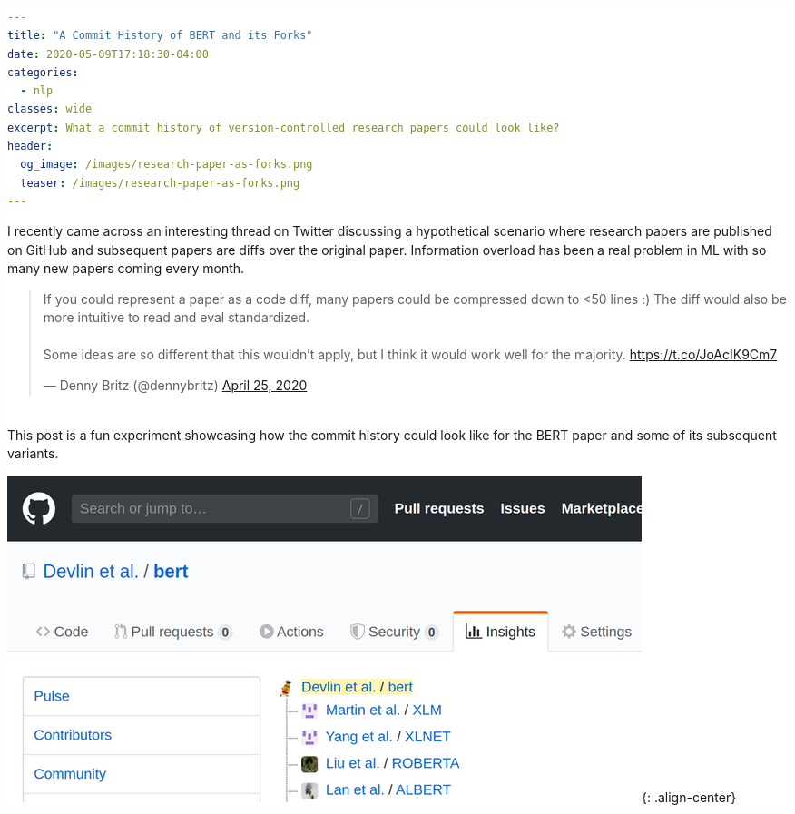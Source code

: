 ```yaml
---
title: "A Commit History of BERT and its Forks"
date: 2020-05-09T17:18:30-04:00
categories:
  - nlp
classes: wide
excerpt: What a commit history of version-controlled research papers could look like?
header:
  og_image: /images/research-paper-as-forks.png
  teaser: /images/research-paper-as-forks.png
---
```


I recently came across an interesting thread on Twitter discussing a hypothetical scenario where research papers are published on GitHub and subsequent papers are diffs over the original paper. Information overload has been a real problem in ML with so many new papers coming every month.  
<div class="img-center">     
<blockquote class="twitter-tweet tw-align-center" data-lang="en" data-dnt="true"><p lang="en" dir="ltr">If you could represent a paper as a code diff, many papers could be compressed down to &lt;50 lines :) The diff would also be more intuitive to read and eval standardized.<br><br>Some ideas are so different that this wouldn’t apply, but I think it would work well for the majority. <a href="https://t.co/JoAcIK9Cm7">https://t.co/JoAcIK9Cm7</a></p>&mdash; Denny Britz (@dennybritz) <a href="https://twitter.com/dennybritz/status/1254006850388983808?ref_src=twsrc%5Etfw">April 25, 2020</a></blockquote> <script async src="https://platform.twitter.com/widgets.js" charset="utf-8"></script>
</div>
<br>
This post is a fun experiment showcasing how the commit history could look like for the BERT paper and some of its subsequent variants.  

![Forks of BERT paper](/images/research-paper-as-forks.png){: .align-center}
<br>

